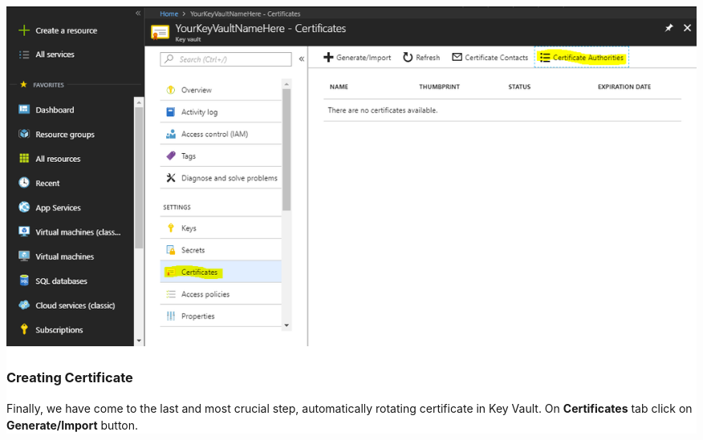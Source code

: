 ![Manage Certificate Authorities](manage-cert-authorities.png)

### Creating Certificate
Finally, we have come to the last and most crucial step, automatically rotating certificate in Key Vault.
On **Certificates** tab click on **Generate/Import** button.
